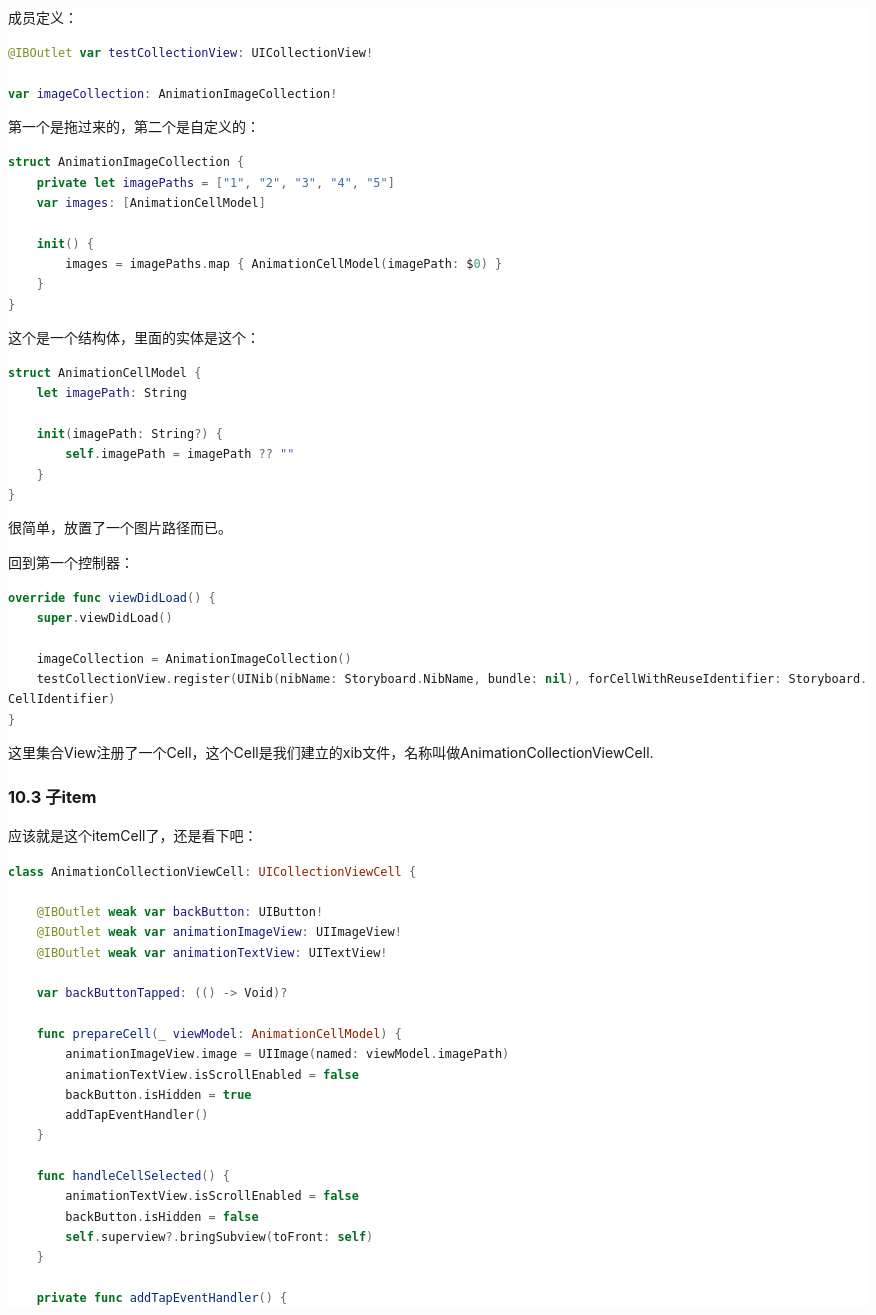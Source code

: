 成员定义：
```Swift
@IBOutlet var testCollectionView: UICollectionView!

var imageCollection: AnimationImageCollection!
```
第一个是拖过来的，第二个是自定义的：
```Swift
struct AnimationImageCollection {
    private let imagePaths = ["1", "2", "3", "4", "5"]
    var images: [AnimationCellModel]
    
    init() {
        images = imagePaths.map { AnimationCellModel(imagePath: $0) }
    }
}
```
这个是一个结构体，里面的实体是这个：
```Swift
struct AnimationCellModel {
    let imagePath: String
    
    init(imagePath: String?) {
        self.imagePath = imagePath ?? ""
    }
}
```
很简单，放置了一个图片路径而已。

回到第一个控制器：
```Swift
override func viewDidLoad() {
    super.viewDidLoad()
    
    imageCollection = AnimationImageCollection()
    testCollectionView.register(UINib(nibName: Storyboard.NibName, bundle: nil), forCellWithReuseIdentifier: Storyboard.CellIdentifier)
}
```
这里集合View注册了一个Cell，这个Cell是我们建立的xib文件，名称叫做AnimationCollectionViewCell.

### 10.3 子item
应该就是这个itemCell了，还是看下吧：
```Swift
class AnimationCollectionViewCell: UICollectionViewCell {
    
    @IBOutlet weak var backButton: UIButton!
    @IBOutlet weak var animationImageView: UIImageView!
    @IBOutlet weak var animationTextView: UITextView!
    
    var backButtonTapped: (() -> Void)?
    
    func prepareCell(_ viewModel: AnimationCellModel) {
        animationImageView.image = UIImage(named: viewModel.imagePath)
        animationTextView.isScrollEnabled = false
        backButton.isHidden = true
        addTapEventHandler()
    }
    
    func handleCellSelected() {
        animationTextView.isScrollEnabled = false
        backButton.isHidden = false
        self.superview?.bringSubview(toFront: self)
    }
    
    private func addTapEventHandler() {
```